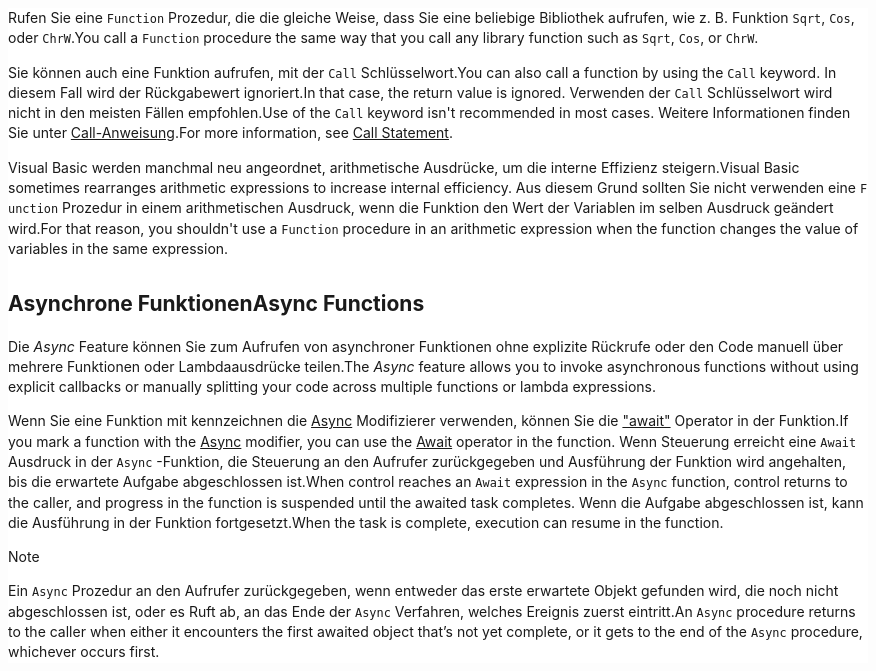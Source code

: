  <span data-ttu-id="b9abd-201">Rufen Sie eine `Function` Prozedur, die die gleiche Weise, dass Sie eine beliebige Bibliothek aufrufen, wie z. B. Funktion `Sqrt`, `Cos`, oder `ChrW`.</span><span class="sxs-lookup"><span data-stu-id="b9abd-201">You call a `Function` procedure the same way that you call any library function such as `Sqrt`, `Cos`, or `ChrW`.</span></span>  
  
 <span data-ttu-id="b9abd-202">Sie können auch eine Funktion aufrufen, mit der `Call` Schlüsselwort.</span><span class="sxs-lookup"><span data-stu-id="b9abd-202">You can also call a function by using the `Call` keyword.</span></span> <span data-ttu-id="b9abd-203">In diesem Fall wird der Rückgabewert ignoriert.</span><span class="sxs-lookup"><span data-stu-id="b9abd-203">In that case, the return value is ignored.</span></span> <span data-ttu-id="b9abd-204">Verwenden der `Call` Schlüsselwort wird nicht in den meisten Fällen empfohlen.</span><span class="sxs-lookup"><span data-stu-id="b9abd-204">Use of the `Call` keyword isn't recommended in most cases.</span></span> <span data-ttu-id="b9abd-205">Weitere Informationen finden Sie unter [Call-Anweisung](call-statement.md).</span><span class="sxs-lookup"><span data-stu-id="b9abd-205">For more information, see [Call Statement](call-statement.md).</span></span>  
  
 <span data-ttu-id="b9abd-206">Visual Basic werden manchmal neu angeordnet, arithmetische Ausdrücke, um die interne Effizienz steigern.</span><span class="sxs-lookup"><span data-stu-id="b9abd-206">Visual Basic sometimes rearranges arithmetic expressions to increase internal efficiency.</span></span> <span data-ttu-id="b9abd-207">Aus diesem Grund sollten Sie nicht verwenden eine `Function` Prozedur in einem arithmetischen Ausdruck, wenn die Funktion den Wert der Variablen im selben Ausdruck geändert wird.</span><span class="sxs-lookup"><span data-stu-id="b9abd-207">For that reason, you shouldn't use a `Function` procedure in an arithmetic expression when the function changes the value of variables in the same expression.</span></span>  
  
## <a name="async-functions"></a><span data-ttu-id="b9abd-208">Asynchrone Funktionen</span><span class="sxs-lookup"><span data-stu-id="b9abd-208">Async Functions</span></span>  
 <span data-ttu-id="b9abd-209">Die *Async* Feature können Sie zum Aufrufen von asynchroner Funktionen ohne explizite Rückrufe oder den Code manuell über mehrere Funktionen oder Lambdaausdrücke teilen.</span><span class="sxs-lookup"><span data-stu-id="b9abd-209">The *Async* feature allows you to invoke asynchronous functions without using explicit callbacks or manually splitting your code across multiple functions or lambda expressions.</span></span>  
  
 <span data-ttu-id="b9abd-210">Wenn Sie eine Funktion mit kennzeichnen die [Async](../../../visual-basic/language-reference/modifiers/async.md) Modifizierer verwenden, können Sie die ["await"](../../../visual-basic/language-reference/operators/await-operator.md) Operator in der Funktion.</span><span class="sxs-lookup"><span data-stu-id="b9abd-210">If you mark a function with the [Async](../../../visual-basic/language-reference/modifiers/async.md) modifier, you can use the [Await](../../../visual-basic/language-reference/operators/await-operator.md) operator in the function.</span></span> <span data-ttu-id="b9abd-211">Wenn Steuerung erreicht eine `Await` Ausdruck in der `Async` -Funktion, die Steuerung an den Aufrufer zurückgegeben und Ausführung der Funktion wird angehalten, bis die erwartete Aufgabe abgeschlossen ist.</span><span class="sxs-lookup"><span data-stu-id="b9abd-211">When control reaches an `Await` expression in the `Async` function, control returns to the caller, and progress in the function is suspended until the awaited task completes.</span></span> <span data-ttu-id="b9abd-212">Wenn die Aufgabe abgeschlossen ist, kann die Ausführung in der Funktion fortgesetzt.</span><span class="sxs-lookup"><span data-stu-id="b9abd-212">When the task is complete, execution can resume in the function.</span></span>  
  
> [!NOTE]
>  <span data-ttu-id="b9abd-213">Ein `Async` Prozedur an den Aufrufer zurückgegeben, wenn entweder das erste erwartete Objekt gefunden wird, die noch nicht abgeschlossen ist, oder es Ruft ab, an das Ende der `Async` Verfahren, welches Ereignis zuerst eintritt.</span><span class="sxs-lookup"><span data-stu-id="b9abd-213">An `Async` procedure returns to the caller when either it encounters the first awaited object that’s not yet complete, or it gets to the end of the `Async` procedure, whichever occurs first.</span></span>  
  